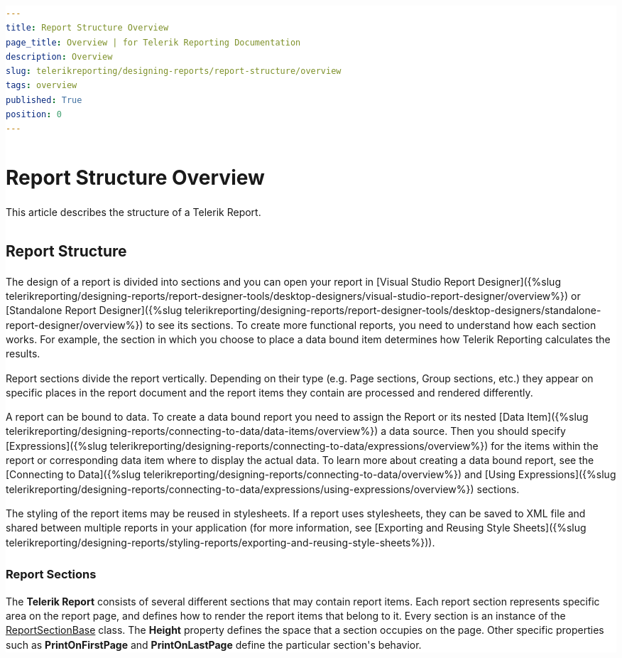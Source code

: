 ```yaml
---
title: Report Structure Overview
page_title: Overview | for Telerik Reporting Documentation
description: Overview
slug: telerikreporting/designing-reports/report-structure/overview
tags: overview
published: True
position: 0
---
```


# Report Structure Overview

This article describes the structure of a Telerik Report. 

## Report Structure

The design of a report is divided into sections and you can open your report in [Visual Studio Report Designer]({%slug telerikreporting/designing-reports/report-designer-tools/desktop-designers/visual-studio-report-designer/overview%}) or [Standalone Report Designer]({%slug telerikreporting/designing-reports/report-designer-tools/desktop-designers/standalone-report-designer/overview%}) to see its sections. To create more functional reports, you need to understand how each section works. For example, the section in which you choose to place a data bound item determines how Telerik Reporting calculates the results. 

Report sections divide the report vertically. Depending on their type (e.g. Page sections, Group sections, etc.) they appear on specific places in the report document and the report items they contain are processed and rendered differently. 

A report can be bound to data. To create a data bound report you need to assign the Report or its nested [Data Item]({%slug telerikreporting/designing-reports/connecting-to-data/data-items/overview%}) a data source. Then you should specify [Expressions]({%slug telerikreporting/designing-reports/connecting-to-data/expressions/overview%}) for the items within the report or corresponding data item where to display the actual data. To learn more about creating a data bound report, see the [Connecting to Data]({%slug telerikreporting/designing-reports/connecting-to-data/overview%}) and [Using Expressions]({%slug telerikreporting/designing-reports/connecting-to-data/expressions/using-expressions/overview%}) sections. 

The styling of the report items may be reused in stylesheets. If a report uses stylesheets, they can be saved to XML file and shared between multiple reports in your application (for more information, see [Exporting and Reusing Style Sheets]({%slug telerikreporting/designing-reports/styling-reports/exporting-and-reusing-style-sheets%})). 

### Report Sections

The __Telerik Report__ consists of several different sections that may contain report items. Each report section represents specific area on the report page, and defines how to render the report items that belong to it. Every section is an instance of the  [ReportSectionBase](/reporting/api/Telerik.Reporting.ReportSectionBase) class. The __Height__ property defines the space that a section occupies on the page. Other specific properties such as __PrintOnFirstPage__ and __PrintOnLastPage__ define the particular section's behavior. 
